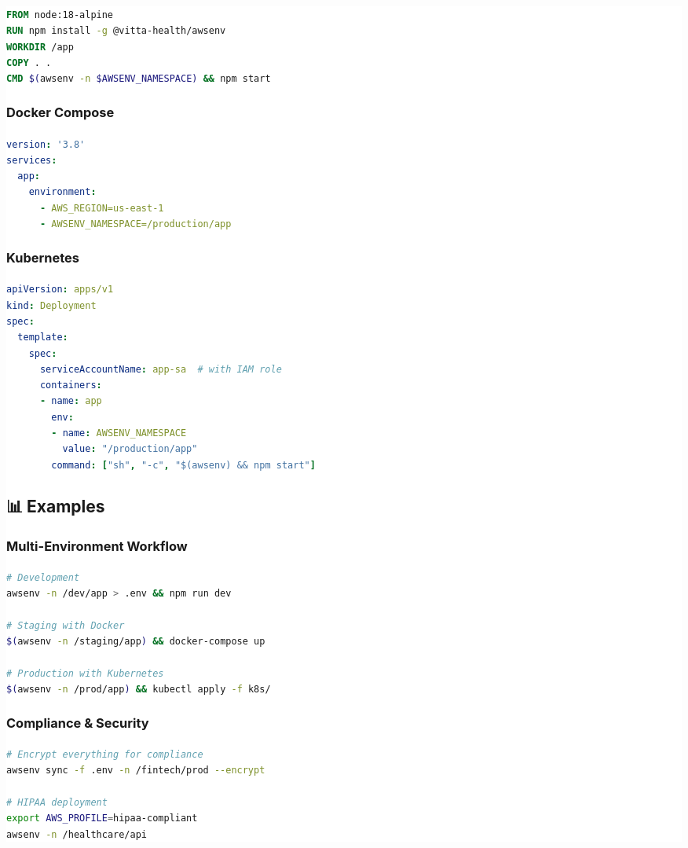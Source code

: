 ```dockerfile
FROM node:18-alpine
RUN npm install -g @vitta-health/awsenv
WORKDIR /app
COPY . .
CMD $(awsenv -n $AWSENV_NAMESPACE) && npm start
```

### Docker Compose
```yaml
version: '3.8'
services:
  app:
    environment:
      - AWS_REGION=us-east-1
      - AWSENV_NAMESPACE=/production/app
```

### Kubernetes
```yaml
apiVersion: apps/v1
kind: Deployment
spec:
  template:
    spec:
      serviceAccountName: app-sa  # with IAM role
      containers:
      - name: app
        env:
        - name: AWSENV_NAMESPACE
          value: "/production/app"
        command: ["sh", "-c", "$(awsenv) && npm start"]
```

## 📊 Examples

### Multi-Environment Workflow
```bash
# Development
awsenv -n /dev/app > .env && npm run dev

# Staging with Docker
$(awsenv -n /staging/app) && docker-compose up

# Production with Kubernetes  
$(awsenv -n /prod/app) && kubectl apply -f k8s/
```

### Compliance & Security
```bash
# Encrypt everything for compliance
awsenv sync -f .env -n /fintech/prod --encrypt

# HIPAA deployment
export AWS_PROFILE=hipaa-compliant
awsenv -n /healthcare/api
```
